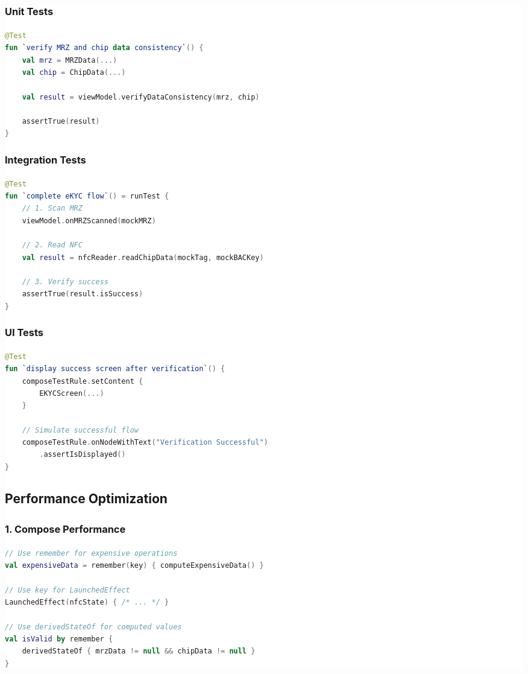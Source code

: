 ### Unit Tests
```kotlin
@Test
fun `verify MRZ and chip data consistency`() {
    val mrz = MRZData(...)
    val chip = ChipData(...)
    
    val result = viewModel.verifyDataConsistency(mrz, chip)
    
    assertTrue(result)
}
```

### Integration Tests
```kotlin
@Test
fun `complete eKYC flow`() = runTest {
    // 1. Scan MRZ
    viewModel.onMRZScanned(mockMRZ)
    
    // 2. Read NFC
    val result = nfcReader.readChipData(mockTag, mockBACKey)
    
    // 3. Verify success
    assertTrue(result.isSuccess)
}
```

### UI Tests
```kotlin
@Test
fun `display success screen after verification`() {
    composeTestRule.setContent {
        EKYCScreen(...)
    }
    
    // Simulate successful flow
    composeTestRule.onNodeWithText("Verification Successful")
        .assertIsDisplayed()
}
```

## Performance Optimization

### 1. Compose Performance
```kotlin
// Use remember for expensive operations
val expensiveData = remember(key) { computeExpensiveData() }

// Use key for LaunchedEffect
LaunchedEffect(nfcState) { /* ... */ }

// Use derivedStateOf for computed values
val isValid by remember {
    derivedStateOf { mrzData != null && chipData != null }
}
```
